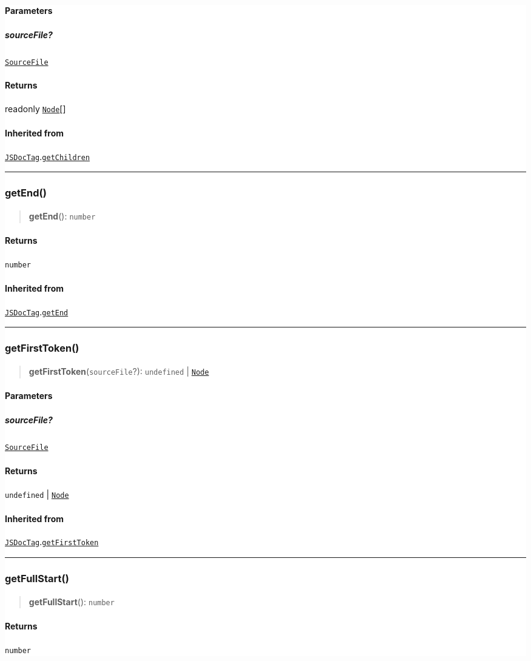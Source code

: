 #### Parameters

##### sourceFile?

[`SourceFile`](SourceFile.md)

#### Returns

readonly [`Node`](Node.md)[]

#### Inherited from

[`JSDocTag`](JSDocTag.md).[`getChildren`](JSDocTag.md#getchildren)

***

### getEnd()

> **getEnd**(): `number`

#### Returns

`number`

#### Inherited from

[`JSDocTag`](JSDocTag.md).[`getEnd`](JSDocTag.md#getend)

***

### getFirstToken()

> **getFirstToken**(`sourceFile`?): `undefined` \| [`Node`](Node.md)

#### Parameters

##### sourceFile?

[`SourceFile`](SourceFile.md)

#### Returns

`undefined` \| [`Node`](Node.md)

#### Inherited from

[`JSDocTag`](JSDocTag.md).[`getFirstToken`](JSDocTag.md#getfirsttoken)

***

### getFullStart()

> **getFullStart**(): `number`

#### Returns

`number`
